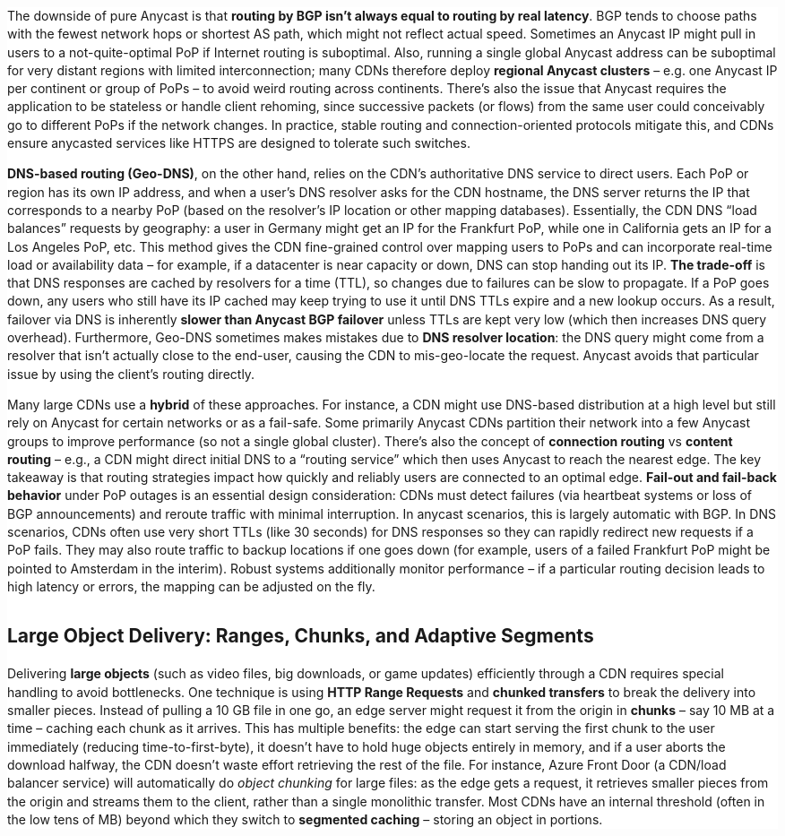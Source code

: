The downside of pure Anycast is that **routing by BGP isn’t always equal to routing by real latency**. BGP tends to choose paths with the fewest network hops or shortest AS path, which might not reflect actual speed. Sometimes an Anycast IP might pull in users to a not-quite-optimal PoP if Internet routing is suboptimal. Also, running a single global Anycast address can be suboptimal for very distant regions with limited interconnection; many CDNs therefore deploy **regional Anycast clusters** – e.g. one Anycast IP per continent or group of PoPs – to avoid weird routing across continents. There’s also the issue that Anycast requires the application to be stateless or handle client rehoming, since successive packets (or flows) from the same user could conceivably go to different PoPs if the network changes. In practice, stable routing and connection-oriented protocols mitigate this, and CDNs ensure anycasted services like HTTPS are designed to tolerate such switches.

**DNS-based routing (Geo-DNS)**, on the other hand, relies on the CDN’s authoritative DNS service to direct users. Each PoP or region has its own IP address, and when a user’s DNS resolver asks for the CDN hostname, the DNS server returns the IP that corresponds to a nearby PoP (based on the resolver’s IP location or other mapping databases). Essentially, the CDN DNS “load balances” requests by geography: a user in Germany might get an IP for the Frankfurt PoP, while one in California gets an IP for a Los Angeles PoP, etc. This method gives the CDN fine-grained control over mapping users to PoPs and can incorporate real-time load or availability data – for example, if a datacenter is near capacity or down, DNS can stop handing out its IP. **The trade-off** is that DNS responses are cached by resolvers for a time (TTL), so changes due to failures can be slow to propagate. If a PoP goes down, any users who still have its IP cached may keep trying to use it until DNS TTLs expire and a new lookup occurs. As a result, failover via DNS is inherently **slower than Anycast BGP failover** unless TTLs are kept very low (which then increases DNS query overhead). Furthermore, Geo-DNS sometimes makes mistakes due to **DNS resolver location**: the DNS query might come from a resolver that isn’t actually close to the end-user, causing the CDN to mis-geo-locate the request. Anycast avoids that particular issue by using the client’s routing directly.

Many large CDNs use a **hybrid** of these approaches. For instance, a CDN might use DNS-based distribution at a high level but still rely on Anycast for certain networks or as a fail-safe. Some primarily Anycast CDNs partition their network into a few Anycast groups to improve performance (so not a single global cluster). There’s also the concept of **connection routing** vs **content routing** – e.g., a CDN might direct initial DNS to a “routing service” which then uses Anycast to reach the nearest edge. The key takeaway is that routing strategies impact how quickly and reliably users are connected to an optimal edge. **Fail-out and fail-back behavior** under PoP outages is an essential design consideration: CDNs must detect failures (via heartbeat systems or loss of BGP announcements) and reroute traffic with minimal interruption. In anycast scenarios, this is largely automatic with BGP. In DNS scenarios, CDNs often use very short TTLs (like 30 seconds) for DNS responses so they can rapidly redirect new requests if a PoP fails. They may also route traffic to backup locations if one goes down (for example, users of a failed Frankfurt PoP might be pointed to Amsterdam in the interim). Robust systems additionally monitor performance – if a particular routing decision leads to high latency or errors, the mapping can be adjusted on the fly.

## Large Object Delivery: Ranges, Chunks, and Adaptive Segments

Delivering **large objects** (such as video files, big downloads, or game updates) efficiently through a CDN requires special handling to avoid bottlenecks. One technique is using **HTTP Range Requests** and **chunked transfers** to break the delivery into smaller pieces. Instead of pulling a 10 GB file in one go, an edge server might request it from the origin in **chunks** – say 10 MB at a time – caching each chunk as it arrives. This has multiple benefits: the edge can start serving the first chunk to the user immediately (reducing time-to-first-byte), it doesn’t have to hold huge objects entirely in memory, and if a user aborts the download halfway, the CDN doesn’t waste effort retrieving the rest of the file. For instance, Azure Front Door (a CDN/load balancer service) will automatically do *object chunking* for large files: as the edge gets a request, it retrieves smaller pieces from the origin and streams them to the client, rather than a single monolithic transfer. Most CDNs have an internal threshold (often in the low tens of MB) beyond which they switch to **segmented caching** – storing an object in portions.
